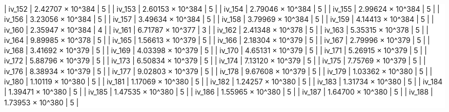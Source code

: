 | iv_152 | 2.42707 × 10^384 | 5 |
| iv_153 | 2.60153 × 10^384 | 5 |
| iv_154 | 2.79046 × 10^384 | 5 |
| iv_155 | 2.99624 × 10^384 | 5 |
| iv_156 | 3.23056 × 10^384 | 5 |
| iv_157 | 3.49634 × 10^384 | 5 |
| iv_158 | 3.79969 × 10^384 | 5 |
| iv_159 | 4.14413 × 10^384 | 5 |
| iv_160 | 2.35947 × 10^384 | 4 |
| iv_161 | 6.71787 × 10^377 | 3 |
| iv_162 | 2.41348 × 10^378 | 5 |
| iv_163 | 5.35315 × 10^378 | 5 |
| iv_164 | 9.89985 × 10^378 | 5 |
| iv_165 | 1.56613 × 10^379 | 5 |
| iv_166 | 2.18304 × 10^379 | 5 |
| iv_167 | 2.79996 × 10^379 | 5 |
| iv_168 | 3.41692 × 10^379 | 5 |
| iv_169 | 4.03398 × 10^379 | 5 |
| iv_170 | 4.65131 × 10^379 | 5 |
| iv_171 | 5.26915 × 10^379 | 5 |
| iv_172 | 5.88796 × 10^379 | 5 |
| iv_173 | 6.50834 × 10^379 | 5 |
| iv_174 | 7.13120 × 10^379 | 5 |
| iv_175 | 7.75769 × 10^379 | 5 |
| iv_176 | 8.38934 × 10^379 | 5 |
| iv_177 | 9.02803 × 10^379 | 5 |
| iv_178 | 9.67608 × 10^379 | 5 |
| iv_179 | 1.03362 × 10^380 | 5 |
| iv_180 | 1.10119 × 10^380 | 5 |
| iv_181 | 1.17069 × 10^380 | 5 |
| iv_182 | 1.24257 × 10^380 | 5 |
| iv_183 | 1.31734 × 10^380 | 5 |
| iv_184 | 1.39471 × 10^380 | 5 |
| iv_185 | 1.47535 × 10^380 | 5 |
| iv_186 | 1.55965 × 10^380 | 5 |
| iv_187 | 1.64700 × 10^380 | 5 |
| iv_188 | 1.73953 × 10^380 | 5 |